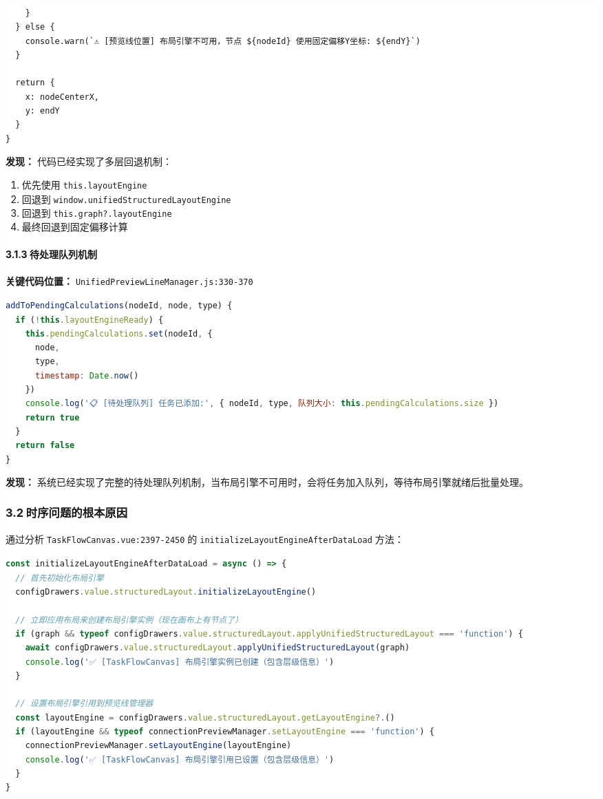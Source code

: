 ```
    }
  } else {
    console.warn(`⚠️ [预览线位置] 布局引擎不可用，节点 ${nodeId} 使用固定偏移Y坐标: ${endY}`)
  }
  
  return {
    x: nodeCenterX,
    y: endY
  }
}
```

**发现：** 代码已经实现了多层回退机制：
1. 优先使用 `this.layoutEngine`
2. 回退到 `window.unifiedStructuredLayoutEngine`
3. 回退到 `this.graph?.layoutEngine`
4. 最终回退到固定偏移计算

#### 3.1.3 待处理队列机制

**关键代码位置：** `UnifiedPreviewLineManager.js:330-370`

```javascript
addToPendingCalculations(nodeId, node, type) {
  if (!this.layoutEngineReady) {
    this.pendingCalculations.set(nodeId, {
      node,
      type,
      timestamp: Date.now()
    })
    console.log('📋 [待处理队列] 任务已添加:', { nodeId, type, 队列大小: this.pendingCalculations.size })
    return true
  }
  return false
}
```

**发现：** 系统已经实现了完整的待处理队列机制，当布局引擎不可用时，会将任务加入队列，等待布局引擎就绪后批量处理。

### 3.2 时序问题的根本原因

通过分析 `TaskFlowCanvas.vue:2397-2450` 的 `initializeLayoutEngineAfterDataLoad` 方法：

```javascript
const initializeLayoutEngineAfterDataLoad = async () => {
  // 首先初始化布局引擎
  configDrawers.value.structuredLayout.initializeLayoutEngine()
  
  // 立即应用布局来创建布局引擎实例（现在画布上有节点了）
  if (graph && typeof configDrawers.value.structuredLayout.applyUnifiedStructuredLayout === 'function') {
    await configDrawers.value.structuredLayout.applyUnifiedStructuredLayout(graph)
    console.log('✅ [TaskFlowCanvas] 布局引擎实例已创建（包含层级信息）')
  }
  
  // 设置布局引擎引用到预览线管理器
  const layoutEngine = configDrawers.value.structuredLayout.getLayoutEngine?.()
  if (layoutEngine && typeof connectionPreviewManager.setLayoutEngine === 'function') {
    connectionPreviewManager.setLayoutEngine(layoutEngine)
    console.log('✅ [TaskFlowCanvas] 布局引擎引用已设置（包含层级信息）')
  }
}
```
